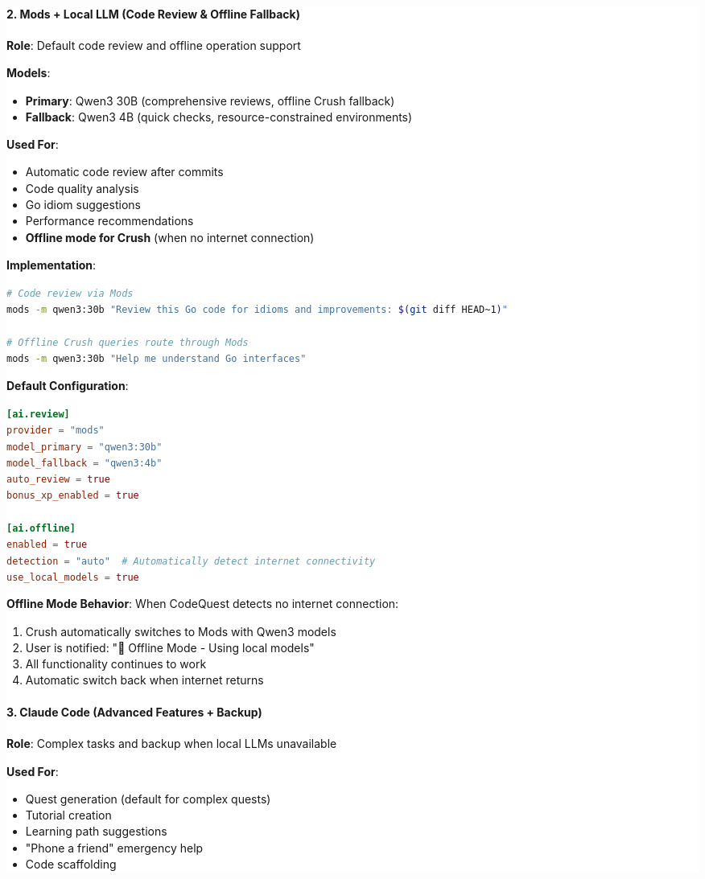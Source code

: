#### 2. **Mods + Local LLM** (Code Review & Offline Fallback)

**Role**: Default code review and offline operation support

**Models**:
- **Primary**: Qwen3 30B (comprehensive reviews, offline Crush fallback)
- **Fallback**: Qwen3 4B (quick checks, resource-constrained environments)

**Used For**:
- Automatic code review after commits
- Code quality analysis
- Go idiom suggestions
- Performance recommendations
- **Offline mode for Crush** (when no internet connection)

**Implementation**:
```bash
# Code review via Mods
mods -m qwen3:30b "Review this Go code for idioms and improvements: $(git diff HEAD~1)"

# Offline Crush queries route through Mods
mods -m qwen3:30b "Help me understand Go interfaces"
```

**Default Configuration**:
```toml
[ai.review]
provider = "mods"
model_primary = "qwen3:30b"
model_fallback = "qwen3:4b"
auto_review = true
bonus_xp_enabled = true

[ai.offline]
enabled = true
detection = "auto"  # Automatically detect internet connectivity
use_local_models = true
```

**Offline Mode Behavior**:
When CodeQuest detects no internet connection:
1. Crush automatically switches to Mods with Qwen3 models
2. User is notified: "🔌 Offline Mode - Using local models"
3. All functionality continues to work
4. Automatic switch back when internet returns

#### 3. **Claude Code** (Advanced Features + Backup)

**Role**: Complex tasks and backup when local LLMs unavailable

**Used For**:
- Quest generation (default for complex quests)
- Tutorial creation
- Learning path suggestions
- "Phone a friend" emergency help
- Code scaffolding
